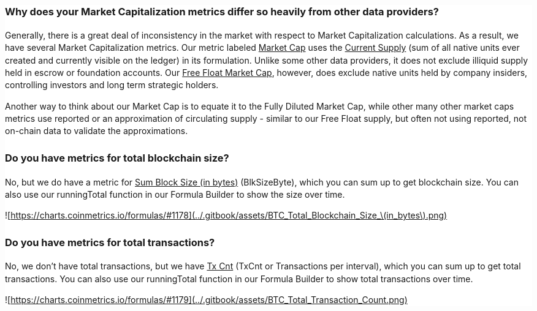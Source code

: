 ### **Why does your Market Capitalization metrics differ so heavily from other data providers?**

Generally, there is a great deal of inconsistency in the market with respect to Market Capitalization calculations. As a result, we have several Market Capitalization metrics. Our metric labeled [Market Cap](network-data-overview/market/market-capitalization.md) uses the [Current Supply](network-data-overview/supply/current-supply.md) (sum of all native units ever created and currently visible on the ledger) in its formulation. Unlike some other data providers, it does not exclude illiquid supply held in escrow or foundation accounts. Our [Free Float Market Cap](network-data-overview/market/market-capitalization.md#e), however, does exclude native units held by company insiders, controlling investors and long term strategic holders.

Another way to think about our Market Cap is to equate it to the Fully Diluted Market Cap, while other many other market caps metrics use reported or an approximation of circulating supply - similar to our Free Float supply, but often not using reported, not on-chain data to validate the approximations.

### **Do you have metrics for total blockchain size?**

No, but we do have a metric for [Sum Block Size (in bytes)](network-data-overview/network-usage/blocks.md#blksizebyte) (BlkSizeByte), which you can sum up to get blockchain size. You can also use our runningTotal function in our Formula Builder to show the size over time.

![https://charts.coinmetrics.io/formulas/#1178](../.gitbook/assets/BTC_Total_Blockchain_Size_\(in_bytes\).png)

### **Do you have metrics for total transactions?**

No, we don’t have total transactions, but we have [Tx Cnt](network-data-overview/transactions/transactions.md#txcnt) (TxCnt or Transactions per interval), which you can sum up to get total transactions. You can also use our runningTotal function in our Formula Builder to show total transactions over time.

![https://charts.coinmetrics.io/formulas/#1179](../.gitbook/assets/BTC_Total_Transaction_Count.png)

